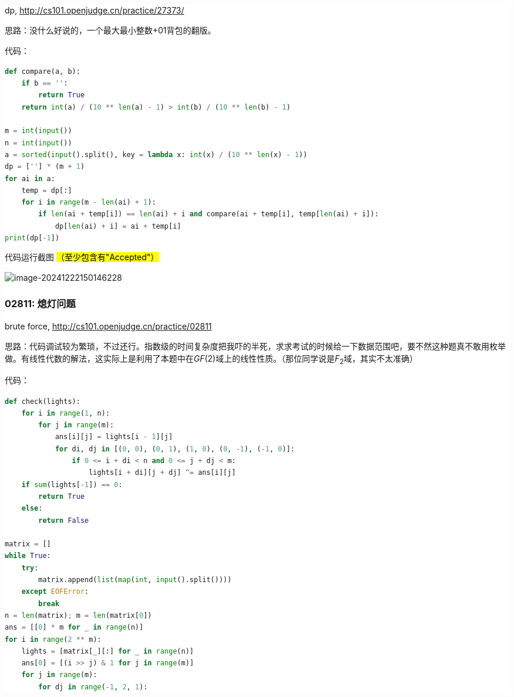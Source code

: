 dp, http://cs101.openjudge.cn/practice/27373/

思路：没什么好说的，一个最大最小整数+01背包的翻版。



代码：

```python
def compare(a, b):
    if b == '':
        return True
    return int(a) / (10 ** len(a) - 1) > int(b) / (10 ** len(b) - 1)

m = int(input())
n = int(input())
a = sorted(input().split(), key = lambda x: int(x) / (10 ** len(x) - 1))
dp = [''] * (m + 1)
for ai in a:
    temp = dp[:]
    for i in range(m - len(ai) + 1):
        if len(ai + temp[i]) == len(ai) + i and compare(ai + temp[i], temp[len(ai) + i]):
            dp[len(ai) + i] = ai + temp[i]
print(dp[-1])
```



代码运行截图 <mark>（至少包含有"Accepted"）</mark>

![image-20241222150146228](C:\Users\admin\AppData\Roaming\Typora\typora-user-images\image-20241222150146228.png)



### 02811: 熄灯问题

brute force, http://cs101.openjudge.cn/practice/02811

思路：代码调试较为繁琐，不过还行。指数级的时间复杂度把我吓的半死，求求考试的时候给一下数据范围吧，要不然这种题真不敢用枚举做。有线性代数的解法，这实际上是利用了本题中在$GF(2)$域上的线性性质。（那位同学说是$F_2$域，其实不太准确）



代码：

```python
def check(lights):
    for i in range(1, n):
        for j in range(m):
            ans[i][j] = lights[i - 1][j]
            for di, dj in [(0, 0), (0, 1), (1, 0), (0, -1), (-1, 0)]:
                if 0 <= i + di < n and 0 <= j + dj < m:
                    lights[i + di][j + dj] ^= ans[i][j]
    if sum(lights[-1]) == 0:
        return True
    else:
        return False

matrix = []
while True:
    try:
        matrix.append(list(map(int, input().split())))
    except EOFError:
        break
n = len(matrix); m = len(matrix[0])
ans = [[0] * m for _ in range(n)]
for i in range(2 ** m):
    lights = [matrix[_][:] for _ in range(n)]
    ans[0] = [(i >> j) & 1 for j in range(m)]
    for j in range(m):
        for dj in range(-1, 2, 1):
```